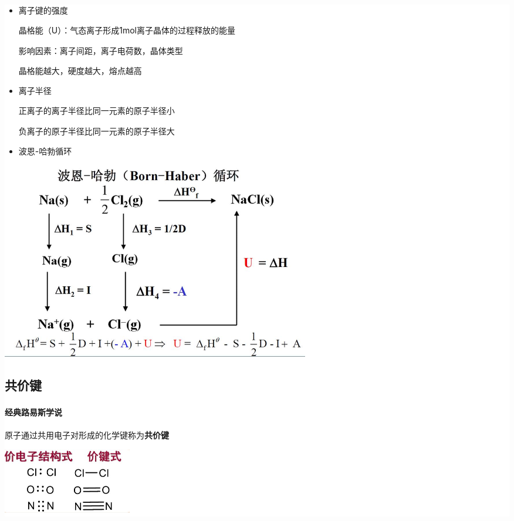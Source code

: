 - 离子键的强度

  晶格能（U）：气态离子形成1mol离子晶体的过程释放的能量

  影响因素：离子间距，离子电荷数，晶体类型

  晶格能越大，硬度越大，熔点越高

- 离子半径

  正离子的离子半径比同一元素的原子半径小

  负离子的原子半径比同一元素的原子半径大

- 波恩-哈勃循环

<img src="img/3-9.JPG" style="zoom: 50%;" />

## 共价键

#### 经典路易斯学说

原子通过共用电子对形成的化学键称为**共价键**

<img src="img/3-1.JPG" style="zoom: 50%;" />
